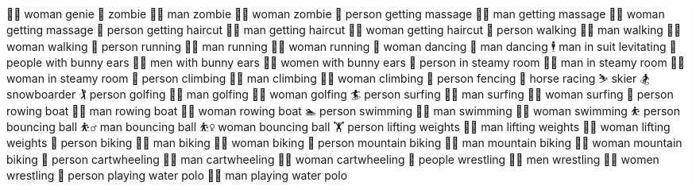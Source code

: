 🧞‍♀️ woman genie
🧟 zombie
🧟‍♂️ man zombie
🧟‍♀️ woman zombie
💆 person getting massage
💆‍♂️ man getting massage
💆‍♀️ woman getting massage
💇 person getting haircut
💇‍♂️ man getting haircut
💇‍♀️ woman getting haircut
🚶 person walking
🚶‍♂️ man walking
🚶‍♀️ woman walking
🏃 person running
🏃‍♂️ man running
🏃‍♀️ woman running
💃 woman dancing
🕺 man dancing
🕴 man in suit levitating
👯 people with bunny ears
👯‍♂️ men with bunny ears
👯‍♀️ women with bunny ears
🧖 person in steamy room
🧖‍♂️ man in steamy room
🧖‍♀️ woman in steamy room
🧗 person climbing
🧗‍♂️ man climbing
🧗‍♀️ woman climbing
🤺 person fencing
🏇 horse racing
⛷ skier
🏂 snowboarder
🏌 person golfing
🏌️‍♂️ man golfing
🏌️‍♀️ woman golfing
🏄 person surfing
🏄‍♂️ man surfing
🏄‍♀️ woman surfing
🚣 person rowing boat
🚣‍♂️ man rowing boat
🚣‍♀️ woman rowing boat
🏊 person swimming
🏊‍♂️ man swimming
🏊‍♀️ woman swimming
⛹ person bouncing ball
⛹️‍♂️ man bouncing ball
⛹️‍♀️ woman bouncing ball
🏋 person lifting weights
🏋️‍♂️ man lifting weights
🏋️‍♀️ woman lifting weights
🚴 person biking
🚴‍♂️ man biking
🚴‍♀️ woman biking
🚵 person mountain biking
🚵‍♂️ man mountain biking
🚵‍♀️ woman mountain biking
🤸 person cartwheeling
🤸‍♂️ man cartwheeling
🤸‍♀️ woman cartwheeling
🤼 people wrestling
🤼‍♂️ men wrestling
🤼‍♀️ women wrestling
🤽 person playing water polo
🤽‍♂️ man playing water polo